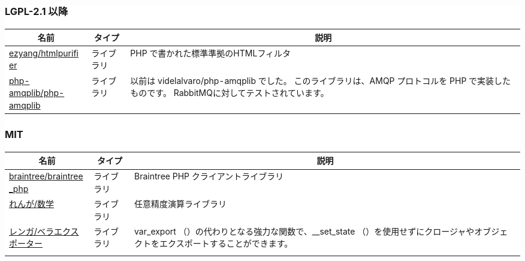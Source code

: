 ### LGPL-2.1 以降

<table>
  <thead>
    <tr>
      <th>名前</th>
      <th>タイプ</th>
      <th>説明</th>
    </tr>
  </thead>
  <tbody>
  <tr>
    <td>
      <a href="https://github.com/ezyang/htmlpurifier.git">ezyang/htmlpurifier</a>
    </td>
    <td>ライブラリ</td>
    <td>PHP で書かれた標準準拠のHTMLフィルタ</td>
  </tr>
  <tr>
    <td>
      <a href="https://github.com/php-amqplib/php-amqplib.git">php-amqplib/php-amqplib</a>
    </td>
    <td>ライブラリ</td>
    <td>以前は videlalvaro/php-amqplib でした。  このライブラリは、AMQP プロトコルを PHP で実装したものです。 RabbitMQに対してテストされています。</td>
  </tr>
  </tbody>
</table>

### MIT

<table>
  <thead>
    <tr>
      <th>名前</th>
      <th>タイプ</th>
      <th>説明</th>
    </tr>
  </thead>
  <tbody>
  <tr>
    <td>
      <a href="https://github.com/braintree/braintree_php.git">braintree/braintree_php</a>
    </td>
    <td>ライブラリ</td>
    <td>Braintree PHP クライアントライブラリ</td>
  </tr>
  <tr>
    <td>
      <a href="https://github.com/brick/math.git">れんが/数学</a>
    </td>
    <td>ライブラリ</td>
    <td>任意精度演算ライブラリ</td>
  </tr>
  <tr>
    <td>
      <a href="https://github.com/brick/varexporter.git">レンガ/ベラエクスポーター</a>
    </td>
    <td>ライブラリ</td>
    <td>var_export （）の代わりとなる強力な関数で、__set_state （）を使用せずにクロージャやオブジェクトをエクスポートすることができます。</td>
  </tr>
  <tr>
    <td>